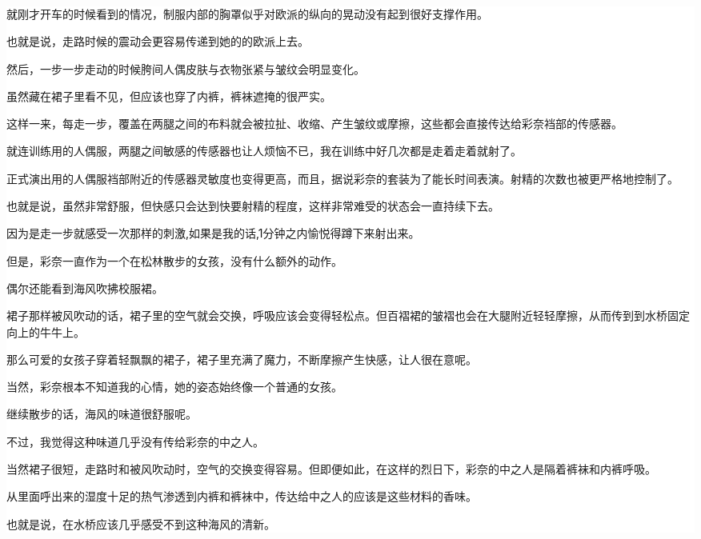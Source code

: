 
就刚才开车的时候看到的情况，制服内部的胸罩似乎对欧派的纵向的晃动没有起到很好支撑作用。



也就是说，走路时候的震动会更容易传递到她的的欧派上去。



然后，一步一步走动的时候胯间人偶皮肤与衣物张紧与皱纹会明显变化。



虽然藏在裙子里看不见，但应该也穿了内裤，裤袜遮掩的很严实。



这样一来，每走一步，覆盖在两腿之间的布料就会被拉扯、收缩、产生皱纹或摩擦，这些都会直接传达给彩奈裆部的传感器。



就连训练用的人偶服，两腿之间敏感的传感器也让人烦恼不已，我在训练中好几次都是走着走着就射了。



正式演出用的人偶服裆部附近的传感器灵敏度也变得更高，而且，据说彩奈的套装为了能长时间表演。射精的次数也被更严格地控制了。



也就是说，虽然非常舒服，但快感只会达到快要射精的程度，这样非常难受的状态会一直持续下去。



因为是走一步就感受一次那样的刺激,如果是我的话,1分钟之内愉悦得蹲下来射出来。



但是，彩奈一直作为一个在松林散步的女孩，没有什么额外的动作。



偶尔还能看到海风吹拂校服裙。



裙子那样被风吹动的话，裙子里的空气就会交换，呼吸应该会变得轻松点。但百褶裙的皱褶也会在大腿附近轻轻摩擦，从而传到到水桥固定向上的牛牛上。



那么可爱的女孩子穿着轻飘飘的裙子，裙子里充满了魔力，不断摩擦产生快感，让人很在意呢。



当然，彩奈根本不知道我的心情，她的姿态始终像一个普通的女孩。



继续散步的话，海风的味道很舒服呢。



不过，我觉得这种味道几乎没有传给彩奈的中之人。



当然裙子很短，走路时和被风吹动时，空气的交换变得容易。但即便如此，在这样的烈日下，彩奈的中之人是隔着裤袜和内裤呼吸。



从里面呼出来的湿度十足的热气渗透到内裤和裤袜中，传达给中之人的应该是这些材料的香味。



也就是说，在水桥应该几乎感受不到这种海风的清新。


